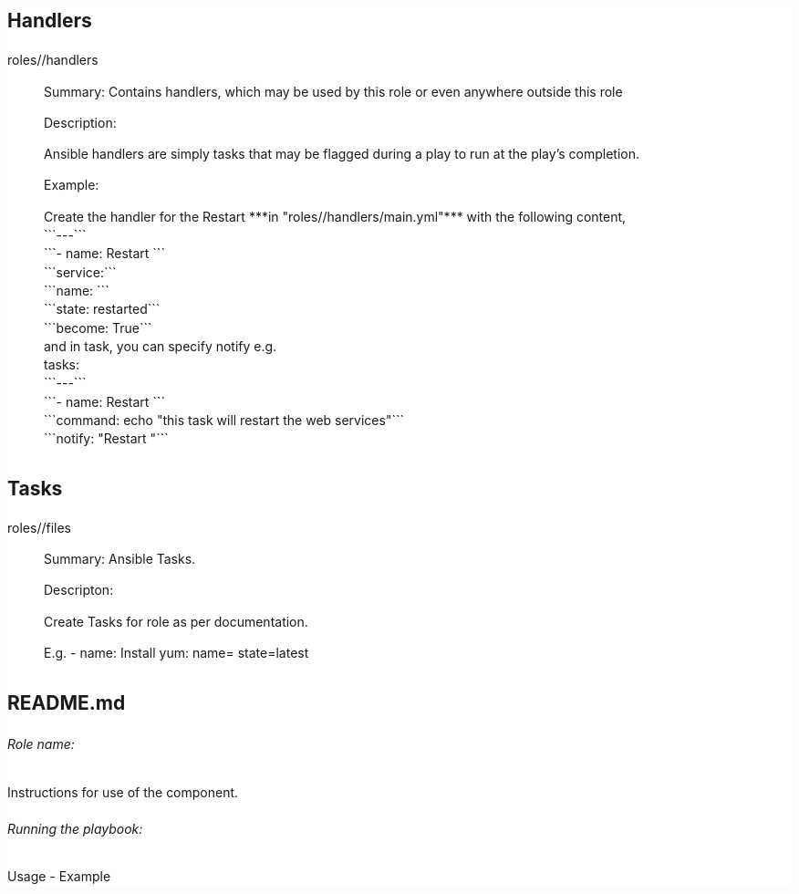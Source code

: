 ## Handlers 
<dl> 
    <dt> roles/<comp>/handlers  </dt>
        <dd>
            <p>
            Summary: Contains handlers, which may be used by this role or even anywhere outside this role </p>
            Description: <p>
            Ansible handlers are simply tasks that may be flagged during a 
            play to run at the play’s completion.</p>
            Example:<p>
            Create the handler for the Restart <Comp> 
            ***in "roles/<comp>/handlers/main.yml"***
            with the following content,<br>
            ```---```<br>
            ```- name: Restart <Comp>```<br> 
                ```service:```<br> 
                ```name: <comp>``` <br>
                ```state: restarted``` <br> 
                ```become: True``` <br>
            and in task, you can specify notify e.g. <br>
            tasks:<br>
            ```---```<br>
            ```- name: Restart <comp>```<br>
                 ```command: echo "this task will restart the web services"```<br>
                 ```notify: "Restart <comp>"```<br>
             </p>
        </dd>
</dl>

## Tasks 
<dl> 
    <dt> roles/<comp>/files </dt>
        <dd>
            <p>
            Summary: Ansible Tasks. </p>
            Descripton:<p> 
            Create Tasks for <tool/component> role as per <tool/component> documentation.</p>
            E.g.
            - name: Install <Comp>
              yum: name=<comp> state=latest  
        </dd>
</dl>

## README.md

###### Role name: <Comp> <br>
Instructions for use of the component.

###### Running the playbook:
Usage - Example
